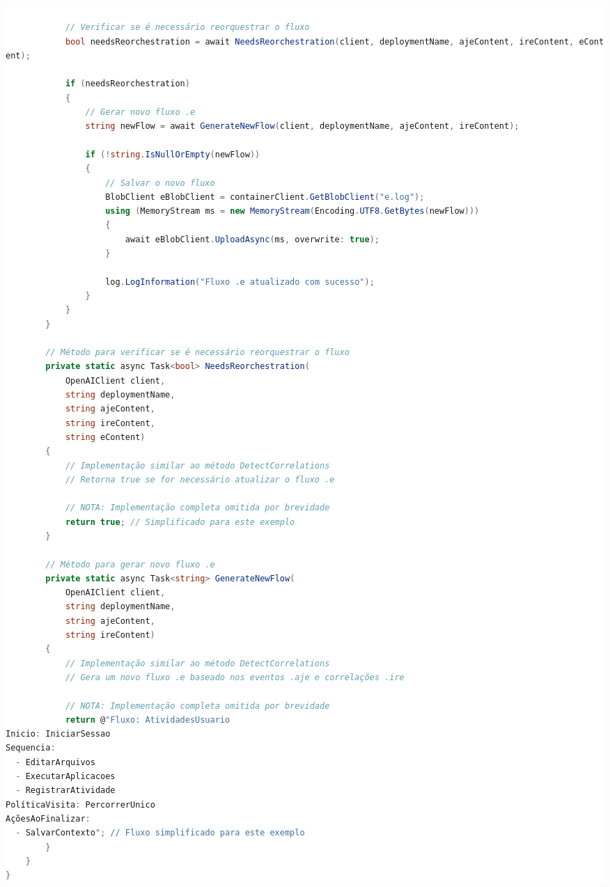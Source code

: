 ```csharp
            
            // Verificar se é necessário reorquestrar o fluxo
            bool needsReorchestration = await NeedsReorchestration(client, deploymentName, ajeContent, ireContent, eContent);
            
            if (needsReorchestration)
            {
                // Gerar novo fluxo .e
                string newFlow = await GenerateNewFlow(client, deploymentName, ajeContent, ireContent);
                
                if (!string.IsNullOrEmpty(newFlow))
                {
                    // Salvar o novo fluxo
                    BlobClient eBlobClient = containerClient.GetBlobClient("e.log");
                    using (MemoryStream ms = new MemoryStream(Encoding.UTF8.GetBytes(newFlow)))
                    {
                        await eBlobClient.UploadAsync(ms, overwrite: true);
                    }
                    
                    log.LogInformation("Fluxo .e atualizado com sucesso");
                }
            }
        }
        
        // Método para verificar se é necessário reorquestrar o fluxo
        private static async Task<bool> NeedsReorchestration(
            OpenAIClient client,
            string deploymentName,
            string ajeContent,
            string ireContent,
            string eContent)
        {
            // Implementação similar ao método DetectCorrelations
            // Retorna true se for necessário atualizar o fluxo .e
            
            // NOTA: Implementação completa omitida por brevidade
            return true; // Simplificado para este exemplo
        }
        
        // Método para gerar novo fluxo .e
        private static async Task<string> GenerateNewFlow(
            OpenAIClient client,
            string deploymentName,
            string ajeContent,
            string ireContent)
        {
            // Implementação similar ao método DetectCorrelations
            // Gera um novo fluxo .e baseado nos eventos .aje e correlações .ire
            
            // NOTA: Implementação completa omitida por brevidade
            return @"Fluxo: AtividadesUsuario
Inicio: IniciarSessao
Sequencia:
  - EditarArquivos
  - ExecutarAplicacoes
  - RegistrarAtividade
PolíticaVisita: PercorrerUnico
AçõesAoFinalizar:
  - SalvarContexto"; // Fluxo simplificado para este exemplo
        }
    }
}
```